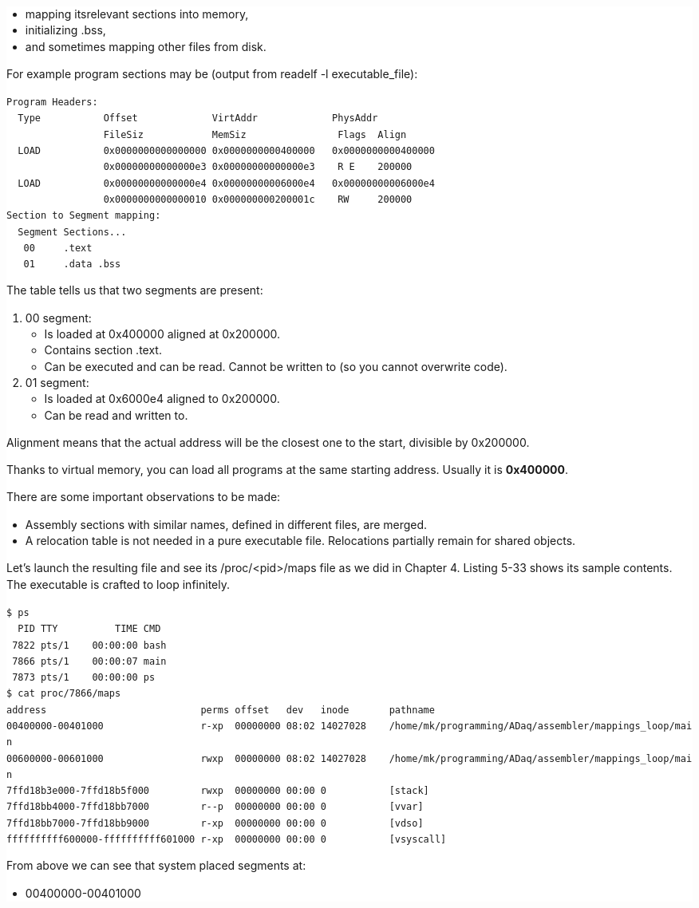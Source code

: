 * mapping itsrelevant sections into memory, 
* initializing .bss, 
* and sometimes mapping other files from disk.

For example program sections may be
(output from readelf -l executable_file):

```
Program Headers:
  Type           Offset             VirtAddr             PhysAddr
                 FileSiz            MemSiz                Flags  Align
  LOAD           0x0000000000000000 0x0000000000400000   0x0000000000400000
                 0x00000000000000e3 0x00000000000000e3    R E    200000
  LOAD           0x00000000000000e4 0x00000000006000e4   0x00000000006000e4
                 0x0000000000000010 0x000000000200001c    RW     200000
Section to Segment mapping:
  Segment Sections...
   00     .text
   01     .data .bss
```

The table tells us that two segments are present:

1. 00 segment:
   * Is loaded at 0x400000 aligned at 0x200000.
   * Contains section .text.
   * Can be executed and can be read. Cannot be written to
     (so you cannot overwrite code).
2. 01 segment:
   * Is loaded at 0x6000e4 aligned to 0x200000.
   * Can be read and written to.


Alignment means that the actual address will be the closest one to the start, divisible by 0x200000.

Thanks to virtual memory, you can load all programs at the same starting address. Usually it is **0x400000**.

There are some important observations to be made:
* Assembly sections with similar names, defined in different
  files, are merged.
* A relocation table is not needed in a pure executable
  file. Relocations partially remain for shared objects.


Let’s launch the resulting file and see its /proc/\<pid\>/maps
file as we did in Chapter 4. Listing 5-33 shows its sample
contents. The executable is crafted to loop infinitely.

```
$ ps
  PID TTY          TIME CMD
 7822 pts/1    00:00:00 bash
 7866 pts/1    00:00:07 main
 7873 pts/1    00:00:00 ps
$ cat proc/7866/maps
address                           perms offset   dev   inode       pathname
00400000-00401000                 r-xp  00000000 08:02 14027028    /home/mk/programming/ADaq/assembler/mappings_loop/main
00600000-00601000                 rwxp  00000000 08:02 14027028    /home/mk/programming/ADaq/assembler/mappings_loop/main
7ffd18b3e000-7ffd18b5f000         rwxp  00000000 00:00 0           [stack]
7ffd18bb4000-7ffd18bb7000         r--p  00000000 00:00 0           [vvar]
7ffd18bb7000-7ffd18bb9000         r-xp  00000000 00:00 0           [vdso]
ffffffffff600000-ffffffffff601000 r-xp  00000000 00:00 0           [vsyscall]
```
From above we can see that system placed segments at:
* 00400000-00401000